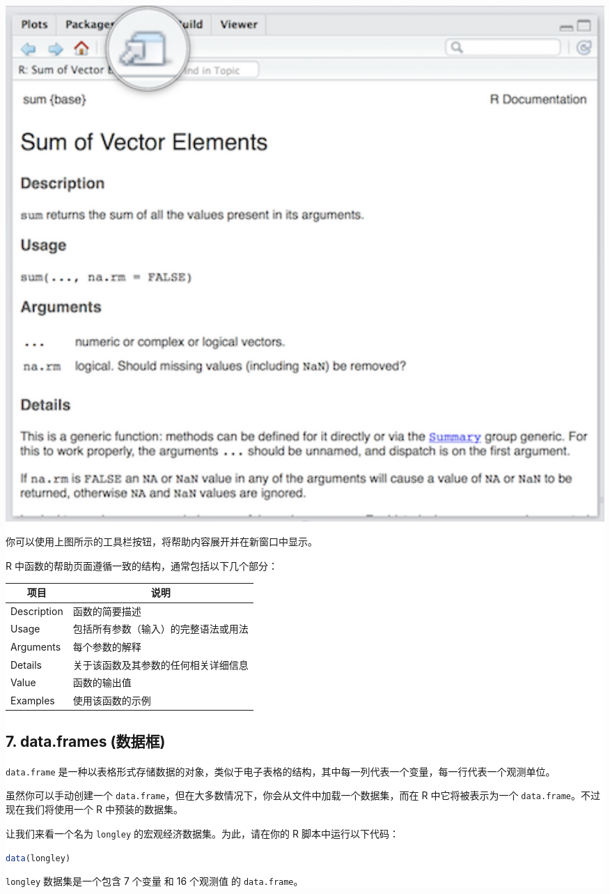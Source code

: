 <img src="https://raw.githubusercontent.com/leondong98/Text-Analysis-Workshop/main/images/r_5.png" width="900"/>

你可以使用上图所示的工具栏按钮，将帮助内容展开并在新窗口中显示。

R 中函数的帮助页面遵循一致的结构，通常包括以下几个部分：

| 项目        | 说明                                                         |
|-------------|--------------------------------------------------------------|
| Description | 函数的简要描述                                               |
| Usage       | 包括所有参数（输入）的完整语法或用法                         |
| Arguments   | 每个参数的解释                                               |
| Details     | 关于该函数及其参数的任何相关详细信息                         |
| Value       | 函数的输出值                                                 |
| Examples    | 使用该函数的示例                                             |


## 7. data.frames (数据框)

``data.frame`` 是一种以表格形式存储数据的对象，类似于电子表格的结构，其中每一列代表一个变量，每一行代表一个观测单位。

虽然你可以手动创建一个 ``data.frame``，但在大多数情况下，你会从文件中加载一个数据集，而在 R 中它将被表示为一个 ``data.frame``。不过现在我们将使用一个 R 中预装的数据集。

让我们来看一个名为 ``longley`` 的宏观经济数据集。为此，请在你的 R 脚本中运行以下代码：

```r
data(longley)
```

``longley`` 数据集是一个包含 7 个变量 和 16 个观测值 的 ``data.frame``。
